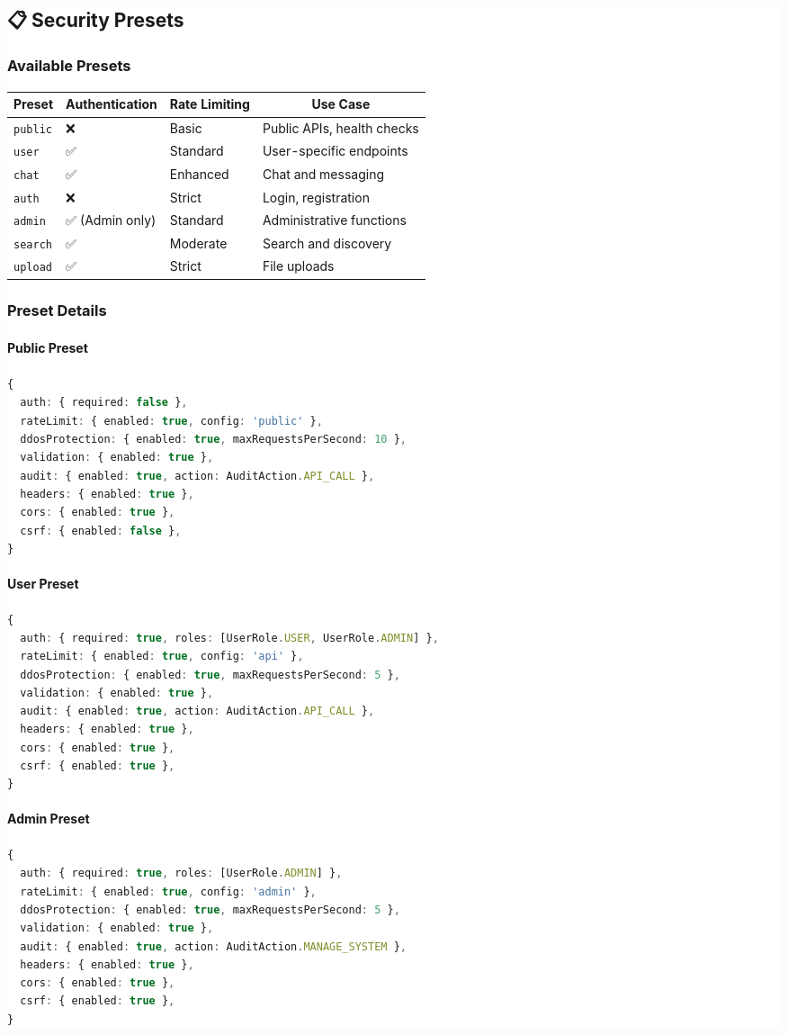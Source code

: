 ## 📋 Security Presets

### Available Presets

| Preset | Authentication | Rate Limiting | Use Case |
|--------|---------------|---------------|----------|
| `public` | ❌ | Basic | Public APIs, health checks |
| `user` | ✅ | Standard | User-specific endpoints |
| `chat` | ✅ | Enhanced | Chat and messaging |
| `auth` | ❌ | Strict | Login, registration |
| `admin` | ✅ (Admin only) | Standard | Administrative functions |
| `search` | ✅ | Moderate | Search and discovery |
| `upload` | ✅ | Strict | File uploads |

### Preset Details

#### Public Preset
```typescript
{
  auth: { required: false },
  rateLimit: { enabled: true, config: 'public' },
  ddosProtection: { enabled: true, maxRequestsPerSecond: 10 },
  validation: { enabled: true },
  audit: { enabled: true, action: AuditAction.API_CALL },
  headers: { enabled: true },
  cors: { enabled: true },
  csrf: { enabled: false },
}
```

#### User Preset
```typescript
{
  auth: { required: true, roles: [UserRole.USER, UserRole.ADMIN] },
  rateLimit: { enabled: true, config: 'api' },
  ddosProtection: { enabled: true, maxRequestsPerSecond: 5 },
  validation: { enabled: true },
  audit: { enabled: true, action: AuditAction.API_CALL },
  headers: { enabled: true },
  cors: { enabled: true },
  csrf: { enabled: true },
}
```

#### Admin Preset
```typescript
{
  auth: { required: true, roles: [UserRole.ADMIN] },
  rateLimit: { enabled: true, config: 'admin' },
  ddosProtection: { enabled: true, maxRequestsPerSecond: 5 },
  validation: { enabled: true },
  audit: { enabled: true, action: AuditAction.MANAGE_SYSTEM },
  headers: { enabled: true },
  cors: { enabled: true },
  csrf: { enabled: true },
}
```
